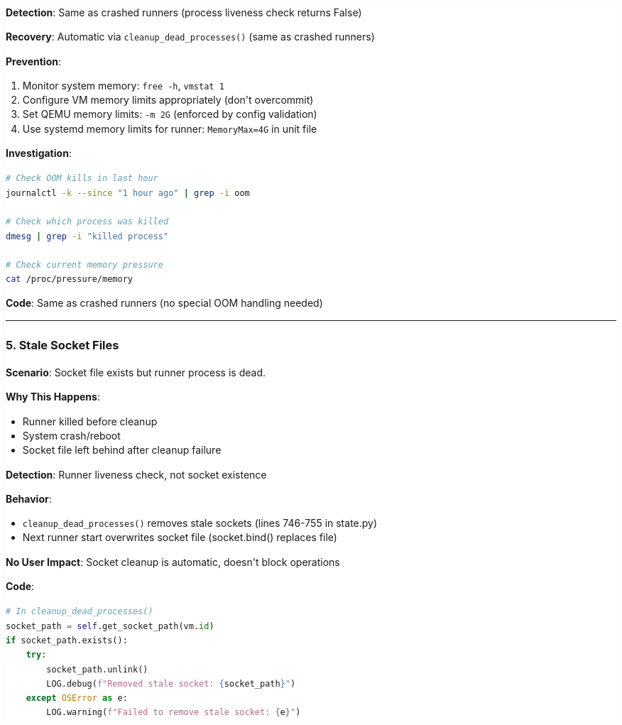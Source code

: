 **Detection**: Same as crashed runners (process liveness check returns False)

**Recovery**: Automatic via `cleanup_dead_processes()` (same as crashed runners)

**Prevention**:

1. Monitor system memory: `free -h`, `vmstat 1`
2. Configure VM memory limits appropriately (don't overcommit)
3. Set QEMU memory limits: `-m 2G` (enforced by config validation)
4. Use systemd memory limits for runner: `MemoryMax=4G` in unit file

**Investigation**:

```bash
# Check OOM kills in last hour
journalctl -k --since "1 hour ago" | grep -i oom

# Check which process was killed
dmesg | grep -i "killed process"

# Check current memory pressure
cat /proc/pressure/memory
```

**Code**: Same as crashed runners (no special OOM handling needed)

---

### 5. Stale Socket Files

**Scenario**: Socket file exists but runner process is dead.

**Why This Happens**:

- Runner killed before cleanup
- System crash/reboot
- Socket file left behind after cleanup failure

**Detection**: Runner liveness check, not socket existence

**Behavior**:

- `cleanup_dead_processes()` removes stale sockets (lines 746-755 in state.py)
- Next runner start overwrites socket file (socket.bind() replaces file)

**No User Impact**: Socket cleanup is automatic, doesn't block operations

**Code**:

```python
# In cleanup_dead_processes()
socket_path = self.get_socket_path(vm.id)
if socket_path.exists():
    try:
        socket_path.unlink()
        LOG.debug(f"Removed stale socket: {socket_path}")
    except OSError as e:
        LOG.warning(f"Failed to remove stale socket: {e}")
```
